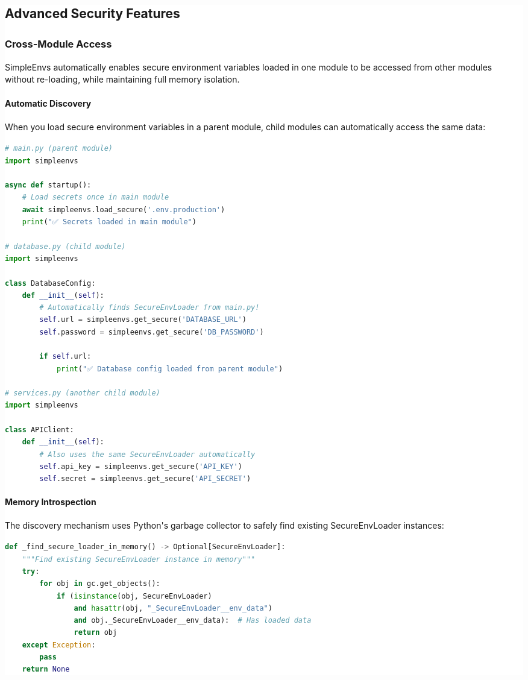 
## Advanced Security Features

### Cross-Module Access

SimpleEnvs automatically enables secure environment variables loaded in one module to be accessed from other modules without re-loading, while maintaining full memory isolation.

#### Automatic Discovery

When you load secure environment variables in a parent module, child modules can automatically access the same data:

```python
# main.py (parent module)
import simpleenvs

async def startup():
    # Load secrets once in main module
    await simpleenvs.load_secure('.env.production')
    print("✅ Secrets loaded in main module")

# database.py (child module)
import simpleenvs

class DatabaseConfig:
    def __init__(self):
        # Automatically finds SecureEnvLoader from main.py!
        self.url = simpleenvs.get_secure('DATABASE_URL')
        self.password = simpleenvs.get_secure('DB_PASSWORD')
        
        if self.url:
            print("✅ Database config loaded from parent module")

# services.py (another child module)  
import simpleenvs

class APIClient:
    def __init__(self):
        # Also uses the same SecureEnvLoader automatically
        self.api_key = simpleenvs.get_secure('API_KEY')
        self.secret = simpleenvs.get_secure('API_SECRET')
```

#### Memory Introspection

The discovery mechanism uses Python's garbage collector to safely find existing SecureEnvLoader instances:

```python
def _find_secure_loader_in_memory() -> Optional[SecureEnvLoader]:
    """Find existing SecureEnvLoader instance in memory"""
    try:
        for obj in gc.get_objects():
            if (isinstance(obj, SecureEnvLoader) 
                and hasattr(obj, "_SecureEnvLoader__env_data")
                and obj._SecureEnvLoader__env_data):  # Has loaded data
                return obj
    except Exception:
        pass
    return None
```
